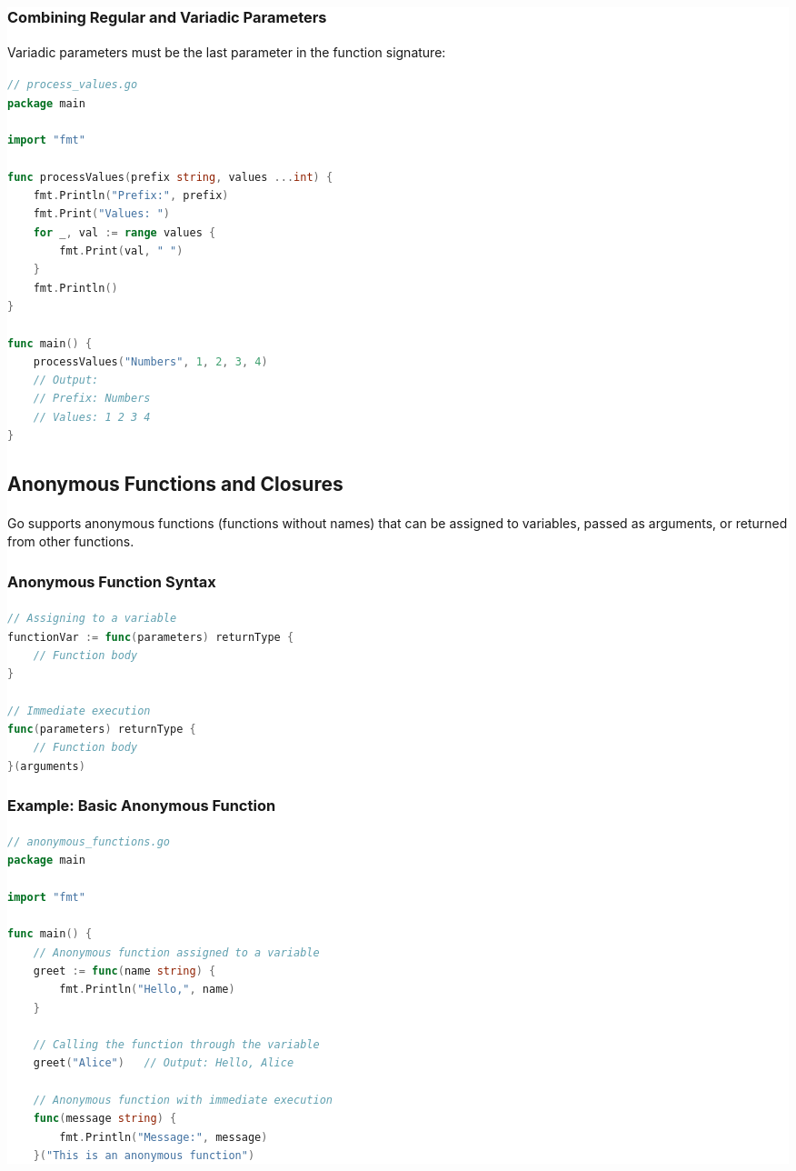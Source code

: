 ### Combining Regular and Variadic Parameters
Variadic parameters must be the last parameter in the function signature:

```go
// process_values.go
package main

import "fmt"

func processValues(prefix string, values ...int) {
    fmt.Println("Prefix:", prefix)
    fmt.Print("Values: ")
    for _, val := range values {
        fmt.Print(val, " ")
    }
    fmt.Println()
}

func main() {
    processValues("Numbers", 1, 2, 3, 4)
    // Output:
    // Prefix: Numbers
    // Values: 1 2 3 4
}
```

## Anonymous Functions and Closures
Go supports anonymous functions (functions without names) that can be assigned to variables, passed as arguments, or returned from other functions.

### Anonymous Function Syntax
```go
// Assigning to a variable
functionVar := func(parameters) returnType {
    // Function body
}

// Immediate execution
func(parameters) returnType {
    // Function body
}(arguments)
```

### Example: Basic Anonymous Function
```go
// anonymous_functions.go
package main

import "fmt"

func main() {
    // Anonymous function assigned to a variable
    greet := func(name string) {
        fmt.Println("Hello,", name)
    }
    
    // Calling the function through the variable
    greet("Alice")   // Output: Hello, Alice
    
    // Anonymous function with immediate execution
    func(message string) {
        fmt.Println("Message:", message)
    }("This is an anonymous function")
```